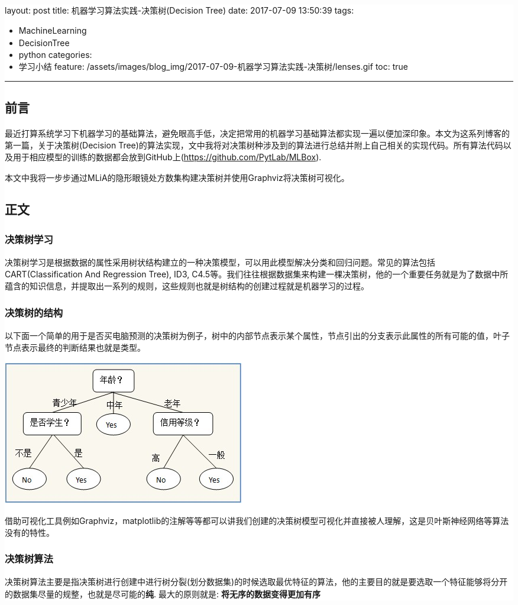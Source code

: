 layout: post
title: 机器学习算法实践-决策树(Decision Tree)
date: 2017-07-09 13:50:39
tags:
 - MachineLearning
 - DecisionTree
 - python
categories:
 - 学习小结
feature: /assets/images/blog_img/2017-07-09-机器学习算法实践-决策树/lenses.gif
toc: true
---

## 前言

最近打算系统学习下机器学习的基础算法，避免眼高手低，决定把常用的机器学习基础算法都实现一遍以便加深印象。本文为这系列博客的第一篇，关于决策树(Decision Tree)的算法实现，文中我将对决策树种涉及到的算法进行总结并附上自己相关的实现代码。所有算法代码以及用于相应模型的训练的数据都会放到GitHub上(https://github.com/PytLab/MLBox).

本文中我将一步步通过MLiA的隐形眼镜处方数集构建决策树并使用Graphviz将决策树可视化。



## 正文

### 决策树学习
决策树学习是根据数据的属性采用树状结构建立的一种决策模型，可以用此模型解决分类和回归问题。常见的算法包括 CART(Classification And Regression Tree), ID3, C4.5等。我们往往根据数据集来构建一棵决策树，他的一个重要任务就是为了数据中所蕴含的知识信息，并提取出一系列的规则，这些规则也就是树结构的创建过程就是机器学习的过程。

### 决策树的结构

以下面一个简单的用于是否买电脑预测的决策树为例子，树中的内部节点表示某个属性，节点引出的分支表示此属性的所有可能的值，叶子节点表示最终的判断结果也就是类型。

![](/assets/images/blog_img/2017-07-09-机器学习算法实践-决策树/tree-structure.jpg)

借助可视化工具例如Graphviz，matplotlib的注解等等都可以讲我们创建的决策树模型可视化并直接被人理解，这是贝叶斯神经网络等算法没有的特性。

### 决策树算法

决策树算法主要是指决策树进行创建中进行树分裂(划分数据集)的时候选取最优特征的算法，他的主要目的就是要选取一个特征能够将分开的数据集尽量的规整，也就是尽可能的**纯**. 最大的原则就是: **将无序的数据变得更加有序**
